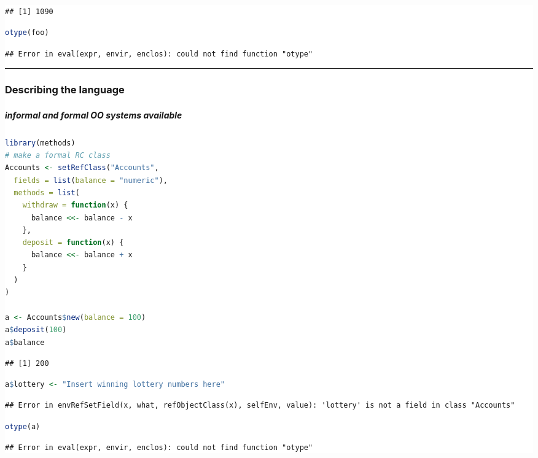 ```
## [1] 1090
```

```r
otype(foo)
```

```
## Error in eval(expr, envir, enclos): could not find function "otype"
```


*** 

### Describing the language
##### informal and formal OO systems available


```r
library(methods)
# make a formal RC class
Accounts <- setRefClass("Accounts",
  fields = list(balance = "numeric"),
  methods = list(
    withdraw = function(x) {
      balance <<- balance - x
    },
    deposit = function(x) {
      balance <<- balance + x
    }
  )
)

a <- Accounts$new(balance = 100)
a$deposit(100)
a$balance
```

```
## [1] 200
```

```r
a$lottery <- "Insert winning lottery numbers here"
```

```
## Error in envRefSetField(x, what, refObjectClass(x), selfEnv, value): 'lottery' is not a field in class "Accounts"
```

```r
otype(a)
```

```
## Error in eval(expr, envir, enclos): could not find function "otype"
```
